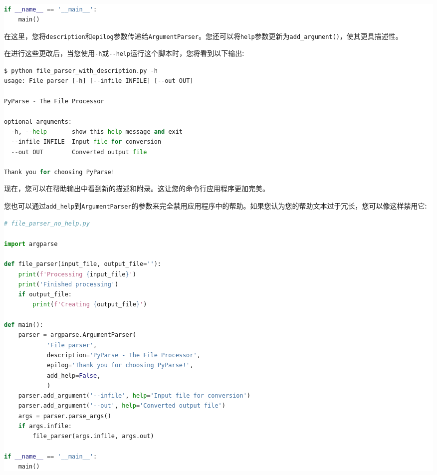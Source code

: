 ```py
if __name__ == '__main__':
    main()
```

在这里，您将`description`和`epilog`参数传递给`ArgumentParser`。您还可以将`help`参数更新为`add_argument()`，使其更具描述性。

在进行这些更改后，当您使用`-h`或`--help`运行这个脚本时，您将看到以下输出:

```py
$ python file_parser_with_description.py -h
usage: File parser [-h] [--infile INFILE] [--out OUT]

PyParse - The File Processor

optional arguments:
  -h, --help       show this help message and exit
  --infile INFILE  Input file for conversion
  --out OUT        Converted output file

Thank you for choosing PyParse!
```

现在，您可以在帮助输出中看到新的描述和附录。这让您的命令行应用程序更加完美。

您也可以通过`add_help`到`ArgumentParser`的参数来完全禁用应用程序中的帮助。如果您认为您的帮助文本过于冗长，您可以像这样禁用它:

```py
# file_parser_no_help.py

import argparse

def file_parser(input_file, output_file=''):
    print(f'Processing {input_file}')
    print('Finished processing')
    if output_file:
        print(f'Creating {output_file}')

def main():
    parser = argparse.ArgumentParser(
            'File parser',
            description='PyParse - The File Processor',
            epilog='Thank you for choosing PyParse!',
            add_help=False,
            )
    parser.add_argument('--infile', help='Input file for conversion')
    parser.add_argument('--out', help='Converted output file')
    args = parser.parse_args()
    if args.infile:
        file_parser(args.infile, args.out)

if __name__ == '__main__':
    main()
```
